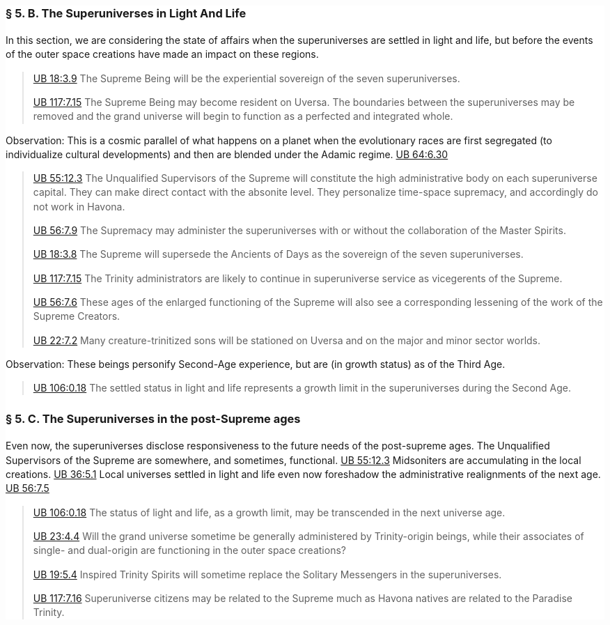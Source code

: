 ### § 5. B. The Superuniverses in Light And Life

In this section, we are considering the state of affairs when the superuniverses are settled in light and life, but before the events of the outer space creations have made an impact on these regions.

> <a id="s398_2"></a>[UB 18:3.9](/en/The_Urantia_Book/18#p3_9) The Supreme Being will be the experiential sovereign of the seven superuniverses.
> 
> <a id="s400_2"></a>[UB 117:7.15](/en/The_Urantia_Book/117#p7_15) The Supreme Being may become resident on Uversa. The boundaries between the superuniverses may be removed and the grand universe will begin to function as a perfected and integrated whole.

Observation: This is a cosmic parallel of what happens on a planet when the evolutionary races are first segregated (to individualize cultural developments) and then are blended under the Adamic regime. <a id="s402_203"></a>[UB 64:6.30](/en/The_Urantia_Book/64#p6_30)

> <a id="s404_2"></a>[UB 55:12.3](/en/The_Urantia_Book/55#p12_3) The Unqualified Supervisors of the Supreme will constitute the high administrative body on each superuniverse capital. They can make direct contact with the absonite level. They personalize time-space supremacy, and accordingly do not work in Havona.
> 
> <a id="s406_2"></a>[UB 56:7.9](/en/The_Urantia_Book/56#p7_9) The Supremacy may administer the superuniverses with or without the collaboration of the Master Spirits.
> 
> <a id="s408_2"></a>[UB 18:3.8](/en/The_Urantia_Book/18#p3_8) The Supreme will supersede the Ancients of Days as the sovereign of the seven superuniverses.
> 
> <a id="s410_2"></a>[UB 117:7.15](/en/The_Urantia_Book/117#p7_15) The Trinity administrators are likely to continue in superuniverse service as vicegerents of the Supreme.
> 
> <a id="s412_2"></a>[UB 56:7.6](/en/The_Urantia_Book/56#p7_6) These ages of the enlarged functioning of the Supreme will also see a corresponding lessening of the work of the Supreme Creators.
> 
> <a id="s414_2"></a>[UB 22:7.2](/en/The_Urantia_Book/22#p7_2) Many creature-trinitized sons will be stationed on Uversa and on the major and minor sector worlds.

Observation: These beings personify Second-Age experience, but are (in growth status) as of the Third Age.

> <a id="s418_2"></a>[UB 106:0.18](/en/The_Urantia_Book/106#p0_18) The settled status in light and life represents a growth limit in the superuniverses during the Second Age.

### § 5. C. The Superuniverses in the post-Supreme ages

Even now, the superuniverses disclose responsiveness to the future needs of the post-supreme ages. The Unqualified Supervisors of the Supreme are somewhere, and sometimes, functional. <a id="s422_184"></a>[UB 55:12.3](/en/The_Urantia_Book/55#p12_3) Midsoniters are accumulating in the local creations. <a id="s422_281"></a>[UB 36:5.1](/en/The_Urantia_Book/36#p5_1) Local universes settled in light and life even now foreshadow the administrative realignments of the next age. <a id="s422_434"></a>[UB 56:7.5](/en/The_Urantia_Book/56#p7_5)

> <a id="s424_2"></a>[UB 106:0.18](/en/The_Urantia_Book/106#p0_18) The status of light and life, as a growth limit, may be transcended in the next universe age.
> 
> <a id="s426_2"></a>[UB 23:4.4](/en/The_Urantia_Book/23#p4_4) Will the grand universe sometime be generally administered by Trinity-origin beings, while their associates of single- and dual-origin are functioning in the outer space creations?
> 
> <a id="s428_2"></a>[UB 19:5.4](/en/The_Urantia_Book/19#p5_4) Inspired Trinity Spirits will sometime replace the Solitary Messengers in the superuniverses.
> 
> <a id="s430_2"></a>[UB 117:7.16](/en/The_Urantia_Book/117#p7_16) Superuniverse citizens may be related to the Supreme much as Havona natives are related to the Paradise Trinity.
> 